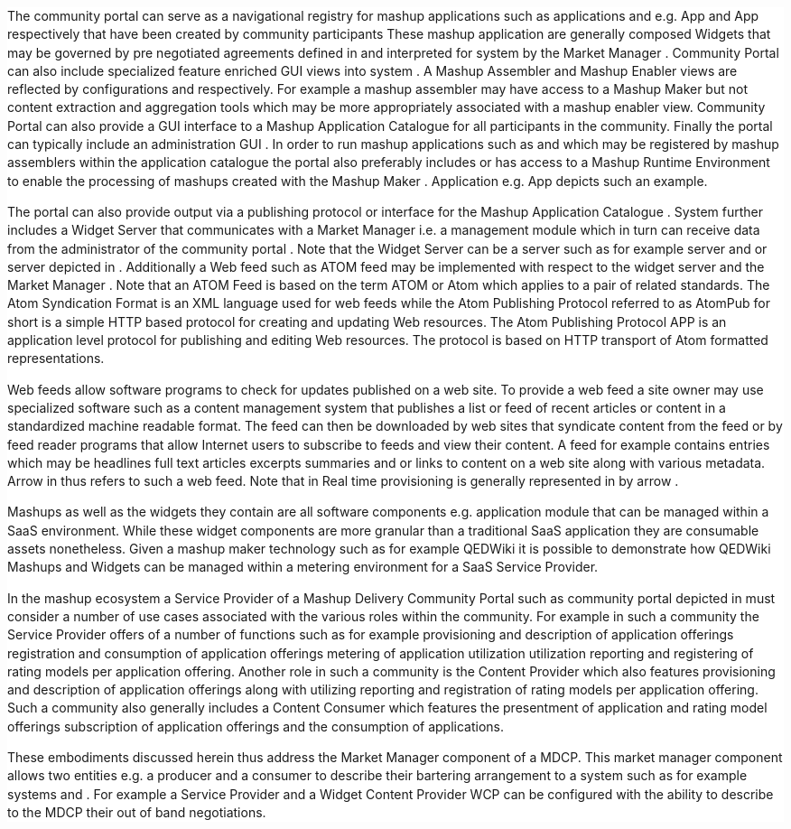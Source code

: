 The community portal can serve as a navigational registry for mashup applications such as applications and e.g. App and App respectively that have been created by community participants These mashup application are generally composed Widgets that may be governed by pre negotiated agreements defined in and interpreted for system by the Market Manager . Community Portal can also include specialized feature enriched GUI views into system . A Mashup Assembler and Mashup Enabler views are reflected by configurations and respectively. For example a mashup assembler may have access to a Mashup Maker but not content extraction and aggregation tools which may be more appropriately associated with a mashup enabler view. Community Portal can also provide a GUI interface to a Mashup Application Catalogue for all participants in the community. Finally the portal can typically include an administration GUI . In order to run mashup applications such as and which may be registered by mashup assemblers within the application catalogue the portal also preferably includes or has access to a Mashup Runtime Environment to enable the processing of mashups created with the Mashup Maker . Application e.g. App depicts such an example.

The portal can also provide output via a publishing protocol or interface for the Mashup Application Catalogue . System further includes a Widget Server that communicates with a Market Manager i.e. a management module which in turn can receive data from the administrator of the community portal . Note that the Widget Server can be a server such as for example server and or server depicted in . Additionally a Web feed such as ATOM feed may be implemented with respect to the widget server and the Market Manager . Note that an ATOM Feed is based on the term ATOM or Atom which applies to a pair of related standards. The Atom Syndication Format is an XML language used for web feeds while the Atom Publishing Protocol referred to as AtomPub for short is a simple HTTP based protocol for creating and updating Web resources. The Atom Publishing Protocol APP is an application level protocol for publishing and editing Web resources. The protocol is based on HTTP transport of Atom formatted representations.

Web feeds allow software programs to check for updates published on a web site. To provide a web feed a site owner may use specialized software such as a content management system that publishes a list or feed of recent articles or content in a standardized machine readable format. The feed can then be downloaded by web sites that syndicate content from the feed or by feed reader programs that allow Internet users to subscribe to feeds and view their content. A feed for example contains entries which may be headlines full text articles excerpts summaries and or links to content on a web site along with various metadata. Arrow in thus refers to such a web feed. Note that in Real time provisioning is generally represented in by arrow .

Mashups as well as the widgets they contain are all software components e.g. application module that can be managed within a SaaS environment. While these widget components are more granular than a traditional SaaS application they are consumable assets nonetheless. Given a mashup maker technology such as for example QEDWiki it is possible to demonstrate how QEDWiki Mashups and Widgets can be managed within a metering environment for a SaaS Service Provider.

In the mashup ecosystem a Service Provider of a Mashup Delivery Community Portal such as community portal depicted in must consider a number of use cases associated with the various roles within the community. For example in such a community the Service Provider offers of a number of functions such as for example provisioning and description of application offerings registration and consumption of application offerings metering of application utilization utilization reporting and registering of rating models per application offering. Another role in such a community is the Content Provider which also features provisioning and description of application offerings along with utilizing reporting and registration of rating models per application offering. Such a community also generally includes a Content Consumer which features the presentment of application and rating model offerings subscription of application offerings and the consumption of applications.

These embodiments discussed herein thus address the Market Manager component of a MDCP. This market manager component allows two entities e.g. a producer and a consumer to describe their bartering arrangement to a system such as for example systems and . For example a Service Provider and a Widget Content Provider WCP can be configured with the ability to describe to the MDCP their out of band negotiations.
